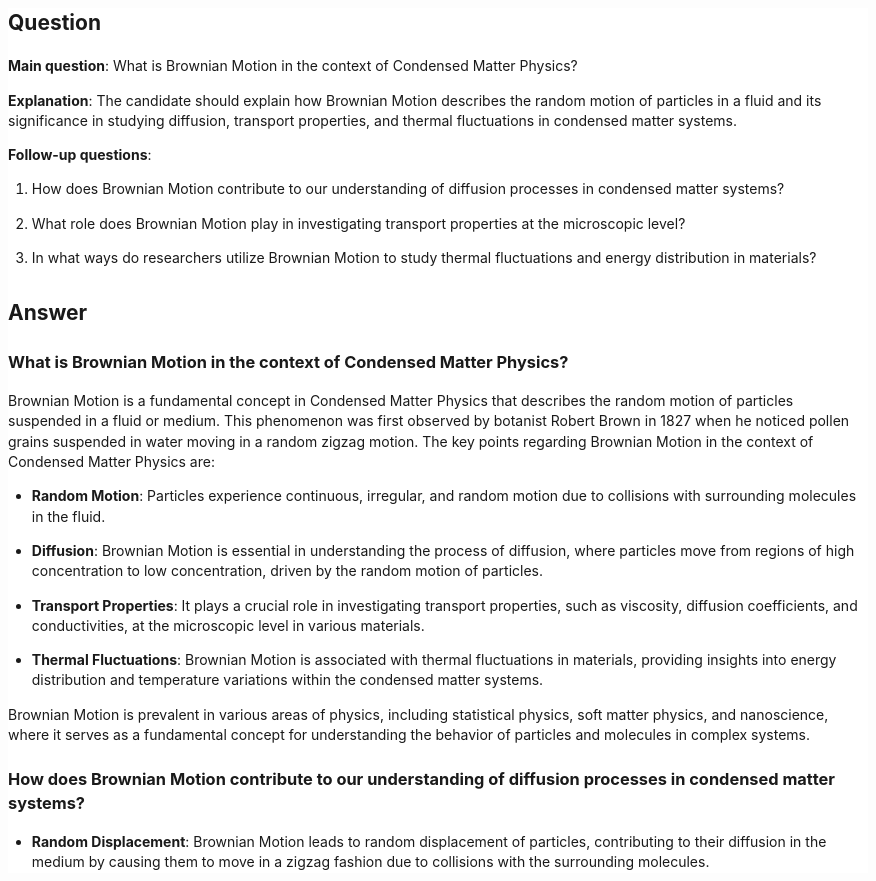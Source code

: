 ## Question
**Main question**: What is Brownian Motion in the context of Condensed Matter Physics?

**Explanation**: The candidate should explain how Brownian Motion describes the random motion of particles in a fluid and its significance in studying diffusion, transport properties, and thermal fluctuations in condensed matter systems.

**Follow-up questions**:

1. How does Brownian Motion contribute to our understanding of diffusion processes in condensed matter systems?

2. What role does Brownian Motion play in investigating transport properties at the microscopic level?

3. In what ways do researchers utilize Brownian Motion to study thermal fluctuations and energy distribution in materials?





## Answer

### What is Brownian Motion in the context of Condensed Matter Physics?

Brownian Motion is a fundamental concept in Condensed Matter Physics that describes the random motion of particles suspended in a fluid or medium. This phenomenon was first observed by botanist Robert Brown in 1827 when he noticed pollen grains suspended in water moving in a random zigzag motion. The key points regarding Brownian Motion in the context of Condensed Matter Physics are:

- **Random Motion**: Particles experience continuous, irregular, and random motion due to collisions with surrounding molecules in the fluid.
  
- **Diffusion**: Brownian Motion is essential in understanding the process of diffusion, where particles move from regions of high concentration to low concentration, driven by the random motion of particles.
  
- **Transport Properties**: It plays a crucial role in investigating transport properties, such as viscosity, diffusion coefficients, and conductivities, at the microscopic level in various materials.
  
- **Thermal Fluctuations**: Brownian Motion is associated with thermal fluctuations in materials, providing insights into energy distribution and temperature variations within the condensed matter systems.

Brownian Motion is prevalent in various areas of physics, including statistical physics, soft matter physics, and nanoscience, where it serves as a fundamental concept for understanding the behavior of particles and molecules in complex systems.

### How does Brownian Motion contribute to our understanding of diffusion processes in condensed matter systems?

- **Random Displacement**: Brownian Motion leads to random displacement of particles, contributing to their diffusion in the medium by causing them to move in a zigzag fashion due to collisions with the surrounding molecules.
  